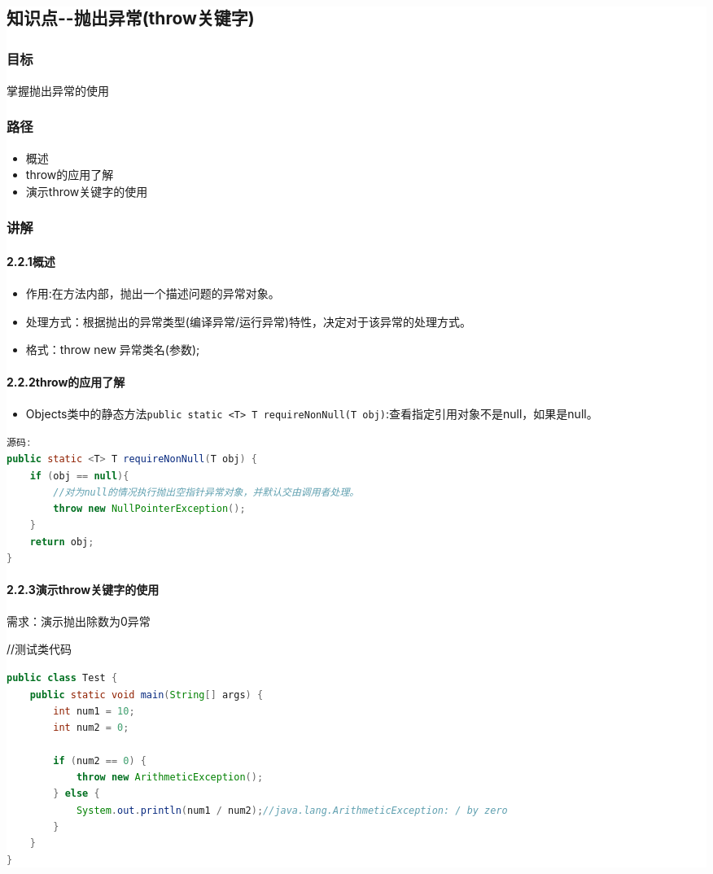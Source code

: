 ```java

```

## 知识点--抛出异常(throw关键字)

### 目标

掌握抛出异常的使用

### 路径

- 概述
- throw的应用了解
- 演示throw关键字的使用

### 讲解

#### 2.2.1概述

- 作用:在方法内部，抛出一个描述问题的异常对象。

- 处理方式：根据抛出的异常类型(编译异常/运行异常)特性，决定对于该异常的处理方式。

- 格式：throw new 异常类名(参数);


#### 2.2.2throw的应用了解

- Objects类中的静态方法`public static <T> T requireNonNull(T obj)`:查看指定引用对象不是null，如果是null。

```java
源码:
public static <T> T requireNonNull(T obj) {
    if (obj == null){
        //对为null的情况执行抛出空指针异常对象，并默认交由调用者处理。
      	throw new NullPointerException();
    }
    return obj;
}
```

#### 2.2.3演示throw关键字的使用

需求：演示抛出除数为0异常

//测试类代码

~~~java
public class Test {
    public static void main(String[] args) {
        int num1 = 10;
        int num2 = 0;

        if (num2 == 0) {
            throw new ArithmeticException();
        } else {
            System.out.println(num1 / num2);//java.lang.ArithmeticException: / by zero
        }
    }
}

~~~
